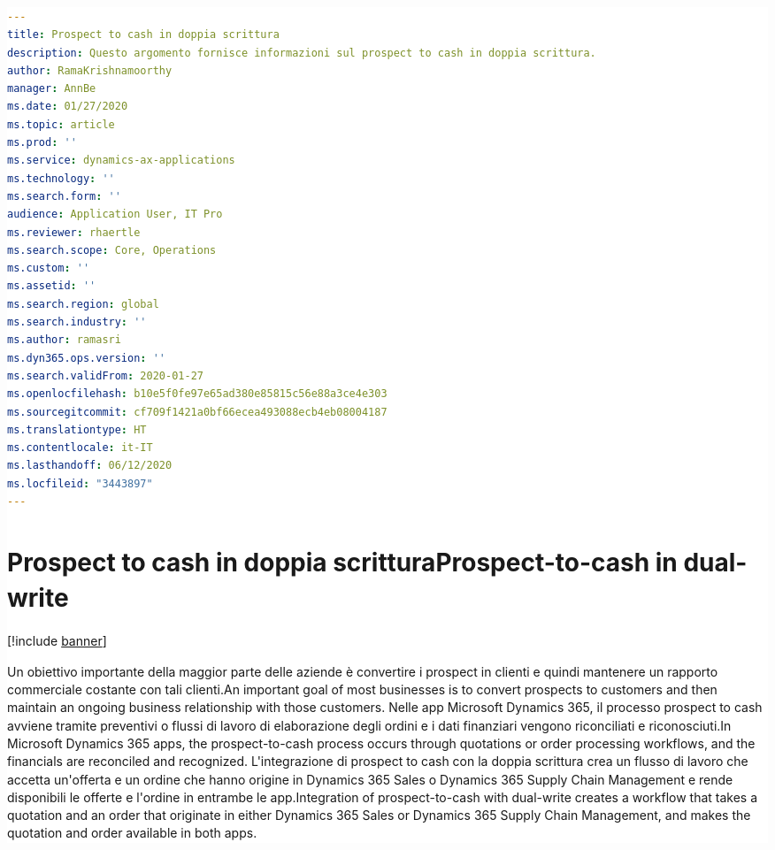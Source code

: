 ```yaml
---
title: Prospect to cash in doppia scrittura
description: Questo argomento fornisce informazioni sul prospect to cash in doppia scrittura.
author: RamaKrishnamoorthy
manager: AnnBe
ms.date: 01/27/2020
ms.topic: article
ms.prod: ''
ms.service: dynamics-ax-applications
ms.technology: ''
ms.search.form: ''
audience: Application User, IT Pro
ms.reviewer: rhaertle
ms.search.scope: Core, Operations
ms.custom: ''
ms.assetid: ''
ms.search.region: global
ms.search.industry: ''
ms.author: ramasri
ms.dyn365.ops.version: ''
ms.search.validFrom: 2020-01-27
ms.openlocfilehash: b10e5f0fe97e65ad380e85815c56e88a3ce4e303
ms.sourcegitcommit: cf709f1421a0bf66ecea493088ecb4eb08004187
ms.translationtype: HT
ms.contentlocale: it-IT
ms.lasthandoff: 06/12/2020
ms.locfileid: "3443897"
---
```

# <a name="prospect-to-cash-in-dual-write"></a><span data-ttu-id="e8dc1-103">Prospect to cash in doppia scrittura</span><span class="sxs-lookup"><span data-stu-id="e8dc1-103">Prospect-to-cash in dual-write</span></span>

[!include [banner](../../includes/banner.md)]



<span data-ttu-id="e8dc1-104">Un obiettivo importante della maggior parte delle aziende è convertire i prospect in clienti e quindi mantenere un rapporto commerciale costante con tali clienti.</span><span class="sxs-lookup"><span data-stu-id="e8dc1-104">An important goal of most businesses is to convert prospects to customers and then maintain an ongoing business relationship with those customers.</span></span> <span data-ttu-id="e8dc1-105">Nelle app Microsoft Dynamics 365, il processo prospect to cash avviene tramite preventivi o flussi di lavoro di elaborazione degli ordini e i dati finanziari vengono riconciliati e riconosciuti.</span><span class="sxs-lookup"><span data-stu-id="e8dc1-105">In Microsoft Dynamics 365 apps, the prospect-to-cash process occurs through quotations or order processing workflows, and the financials are reconciled and recognized.</span></span> <span data-ttu-id="e8dc1-106">L'integrazione di prospect to cash con la doppia scrittura crea un flusso di lavoro che accetta un'offerta e un ordine che hanno origine in Dynamics 365 Sales o Dynamics 365 Supply Chain Management e rende disponibili le offerte e l'ordine in entrambe le app.</span><span class="sxs-lookup"><span data-stu-id="e8dc1-106">Integration of prospect-to-cash with dual-write creates a workflow that takes a quotation and an order that originate in either Dynamics 365 Sales or Dynamics 365 Supply Chain Management, and makes the quotation and order available in both apps.</span></span>
